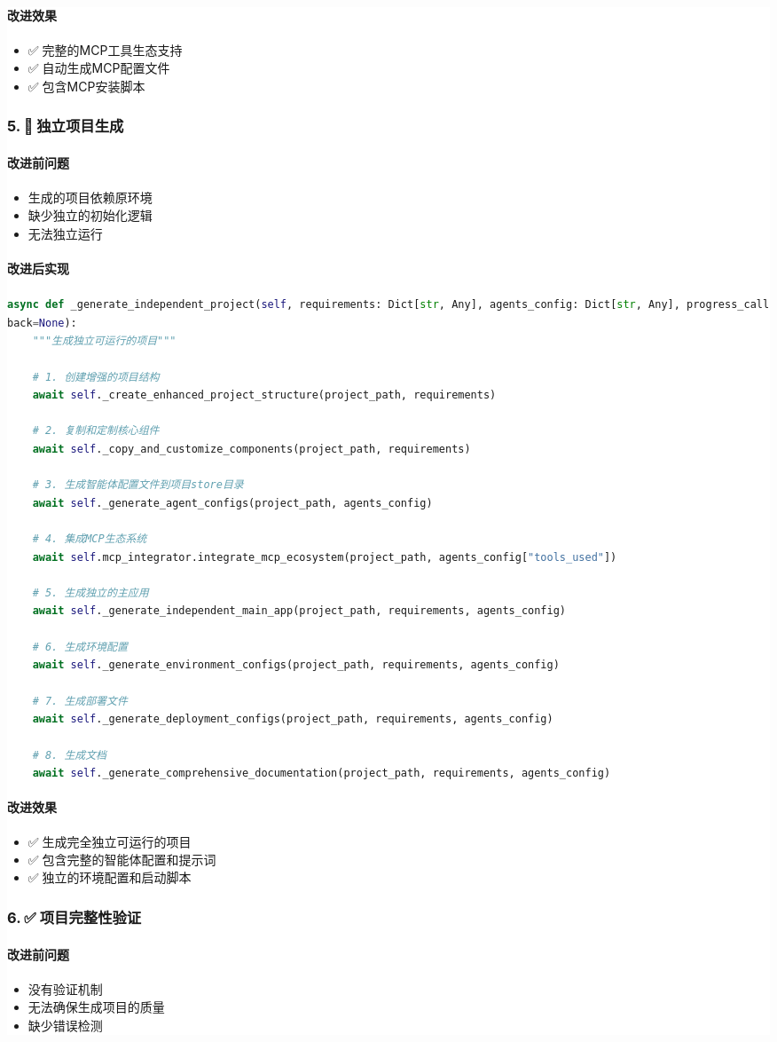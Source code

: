 #### **改进效果**
- ✅ 完整的MCP工具生态支持
- ✅ 自动生成MCP配置文件
- ✅ 包含MCP安装脚本

### 5. **🚀 独立项目生成**

#### **改进前问题**
- 生成的项目依赖原环境
- 缺少独立的初始化逻辑
- 无法独立运行

#### **改进后实现**
```python
async def _generate_independent_project(self, requirements: Dict[str, Any], agents_config: Dict[str, Any], progress_callback=None):
    """生成独立可运行的项目"""
    
    # 1. 创建增强的项目结构
    await self._create_enhanced_project_structure(project_path, requirements)
    
    # 2. 复制和定制核心组件
    await self._copy_and_customize_components(project_path, requirements)
    
    # 3. 生成智能体配置文件到项目store目录
    await self._generate_agent_configs(project_path, agents_config)
    
    # 4. 集成MCP生态系统
    await self.mcp_integrator.integrate_mcp_ecosystem(project_path, agents_config["tools_used"])
    
    # 5. 生成独立的主应用
    await self._generate_independent_main_app(project_path, requirements, agents_config)
    
    # 6. 生成环境配置
    await self._generate_environment_configs(project_path, requirements, agents_config)
    
    # 7. 生成部署文件
    await self._generate_deployment_configs(project_path, requirements, agents_config)
    
    # 8. 生成文档
    await self._generate_comprehensive_documentation(project_path, requirements, agents_config)
```

#### **改进效果**
- ✅ 生成完全独立可运行的项目
- ✅ 包含完整的智能体配置和提示词
- ✅ 独立的环境配置和启动脚本

### 6. **✅ 项目完整性验证**

#### **改进前问题**
- 没有验证机制
- 无法确保生成项目的质量
- 缺少错误检测

